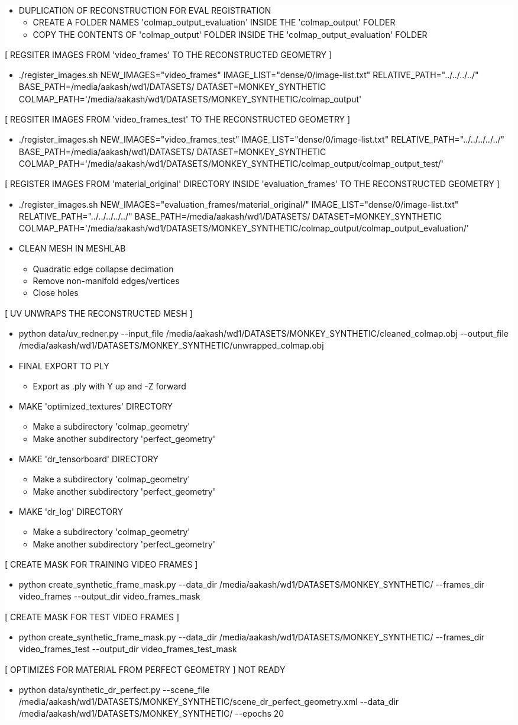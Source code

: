 - DUPLICATION OF RECONSTRUCTION FOR EVAL REGISTRATION
  - CREATE A FOLDER NAMES 'colmap_output_evaluation' INSIDE THE 'colmap_output' FOLDER
  - COPY THE CONTENTS OF 'colmap_output' FOLDER INSIDE THE 'colmap_output_evaluation' FOLDER

[ REGSITER IMAGES FROM 'video_frames' TO THE RECONSTRUCTED GEOMETRY ]
- ./register_images.sh NEW_IMAGES="video_frames" IMAGE_LIST="dense/0/image-list.txt" RELATIVE_PATH="../../../../" BASE_PATH=/media/aakash/wd1/DATASETS/ DATASET=MONKEY_SYNTHETIC COLMAP_PATH='/media/aakash/wd1/DATASETS/MONKEY_SYNTHETIC/colmap_output'

[ REGSITER IMAGES FROM 'video_frames_test' TO THE RECONSTRUCTED GEOMETRY ]
- ./register_images.sh NEW_IMAGES="video_frames_test" IMAGE_LIST="dense/0/image-list.txt" RELATIVE_PATH="../../../../../" BASE_PATH=/media/aakash/wd1/DATASETS/ DATASET=MONKEY_SYNTHETIC COLMAP_PATH='/media/aakash/wd1/DATASETS/MONKEY_SYNTHETIC/colmap_output/colmap_output_test/'

[ REGISTER IMAGES FROM 'material_original' DIRECTORY INSIDE 'evaluation_frames' TO THE RECONSTRUCTED GEOMETRY ]
- ./register_images.sh NEW_IMAGES="evaluation_frames/material_original/" IMAGE_LIST="dense/0/image-list.txt" RELATIVE_PATH="../../../../../" BASE_PATH=/media/aakash/wd1/DATASETS/ DATASET=MONKEY_SYNTHETIC COLMAP_PATH='/media/aakash/wd1/DATASETS/MONKEY_SYNTHETIC/colmap_output/colmap_output_evaluation/'

- CLEAN MESH IN MESHLAB
  - Quadratic edge collapse decimation
  - Remove non-manifold edges/vertices
  - Close holes

[ UV UNWRAPS THE RECONSTRUCTED MESH ]
- python data/uv_redner.py --input_file /media/aakash/wd1/DATASETS/MONKEY_SYNTHETIC/cleaned_colmap.obj --output_file /media/aakash/wd1/DATASETS/MONKEY_SYNTHETIC/unwrapped_colmap.obj

- FINAL EXPORT TO PLY
  - Export as .ply with Y up and -Z forward

- MAKE 'optimized_textures' DIRECTORY
  - Make a subdirectory 'colmap_geometry'
  - Make another subdirectory 'perfect_geometry'

- MAKE 'dr_tensorboard' DIRECTORY
  - Make a subdirectory 'colmap_geometry'
  - Make another subdirectory 'perfect_geometry'

- MAKE 'dr_log' DIRECTORY
  - Make a subdirectory 'colmap_geometry'
  - Make another subdirectory 'perfect_geometry'

[ CREATE MASK FOR TRAINING VIDEO FRAMES ]
- python create_synthetic_frame_mask.py --data_dir /media/aakash/wd1/DATASETS/MONKEY_SYNTHETIC/ --frames_dir video_frames --output_dir video_frames_mask

[ CREATE MASK FOR TEST VIDEO FRAMES ]
- python create_synthetic_frame_mask.py --data_dir /media/aakash/wd1/DATASETS/MONKEY_SYNTHETIC/ --frames_dir video_frames_test --output_dir video_frames_test_mask

[ OPTIMIZES FOR MATERIAL FROM PERFECT GEOMETRY ] NOT READY
- python data/synthetic_dr_perfect.py --scene_file /media/aakash/wd1/DATASETS/MONKEY_SYNTHETIC/scene_dr_perfect_geometry.xml --data_dir /media/aakash/wd1/DATASETS/MONKEY_SYNTHETIC/ --epochs 20
